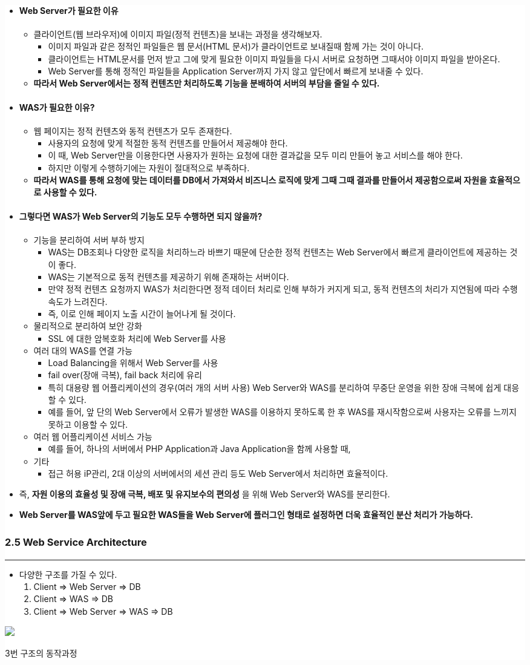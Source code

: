 - #### Web Server가 필요한 이유

  - 클라이언트(웹 브라우저)에 이미지 파일(정적 컨텐츠)을 보내는 과정을 생각해보자.
    - 이미지 파일과 같은 정적인 파일들은 웹 문서(HTML 문서)가 클라이언트로 보내질때 함께 가는 것이 아니다.
    - 클라이언트는 HTML문서를 먼저 받고 그에 맞게 필요한 이미지 파일들을 다시 서버로 요청하면 그때서야 이미지 파일을 받아온다.
    - Web Server를 통해 정적인 파일들을 Application Server까지 가지 않고 앞단에서 빠르게 보내줄 수 있다.
  - **따라서 Web Server에서는 정적 컨텐츠만 처리하도록 기능을 분배하여 서버의 부담을 줄일 수 있다.**



- #### WAS가 필요한 이유?

  - 웹 페이지는 정적 컨텐츠와 동적 컨텐츠가 모두 존재한다.
    - 사용자의 요청에 맞게 적절한 동적 컨텐츠를 만들어서 제공해야 한다.
    - 이 때, Web Server만을 이용한다면 사용자가 원하는 요청에 대한 결과값을 모두 미리 만들어 놓고 서비스를 해야 한다.
    - 하지만 이렇게 수행하기에는 자원이 절대적으로 부족하다.
  - **따라서 WAS를 통해 요청에 맞는 데이터를 DB에서 가져와서 비즈니스 로직에 맞게 그때 그때 결과를 만들어서 제공함으로써 자원을 효율적으로 사용할 수 있다.**



- #### 그렇다면 WAS가 Web Server의 기능도 모두 수행하면 되지 않을까?

  - 기능을 분리하여 서버 부하 방지
    - WAS는 DB조회나 다양한 로직을 처리하느라 바쁘기 때문에 단순한 정적 컨텐츠는 Web Server에서 빠르게 클라이언트에 제공하는 것이 좋다.
    - WAS는 기본적으로 동적 컨텐츠를 제공하기 위해 존재하는 서버이다.
    - 만약 정적 컨텐츠 요청까지 WAS가 처리한다면 정적 데이터 처리로 인해 부하가 커지게 되고, 동적 컨텐츠의 처리가 지연됨에 따라 수행 속도가 느려진다.
    - 즉, 이로 인해 페이지 노출 시간이 늘어나게 될 것이다.
  - 물리적으로 분리하여 보안 강화
    - SSL 에 대한 암복호화 처리에 Web Server를 사용
  - 여러 대의 WAS를 연결 가능
    - Load Balancing을 위해서 Web Server를 사용
    - fail over(장애 극복), fail back 처리에 유리
    - 특히 대용량 웹 어플리케이션의 경우(여러 개의 서버 사용) Web Server와 WAS를 분리하여 무중단 운영을 위한 장애 극복에 쉽게 대응할 수 있다.
    - 예를 들어, 앞 단의 Web Server에서 오류가 발생한 WAS를 이용하지 못하도록 한 후 WAS를 재시작함으로써 사용자는 오류를 느끼지 못하고 이용할 수 있다.
  - 여러 웹 어플리케이션 서비스 가능
    - 예를 들어, 하나의 서버에서 PHP Application과 Java Application을 함께 사용할 때,
  - 기타
    - 접근 허용 iP관리, 2대 이상의 서버에서의 세션 관리 등도 Web Server에서 처리하면 효율적이다.

- 즉, **자원 이용의 효율성 및 장애 극복, 배포 및 유지보수의 편의성** 을 위해 Web Server와 WAS를 분리한다.

- **Web Server를 WAS앞에 두고 필요한 WAS들을 Web Server에 플러그인 형태로 설정하면 더욱 효율적인 분산 처리가 가능하다.**



### 2.5 Web Service Architecture

___

- 다양한 구조를 가질 수 있다.
  1. Client => Web Server => DB
  2. Client => WAS => DB
  3. Client => Web Server => WAS => DB

![](https://gmlwjd9405.github.io/images/web/web-service-architecture.png)

3번 구조의 동작과정
